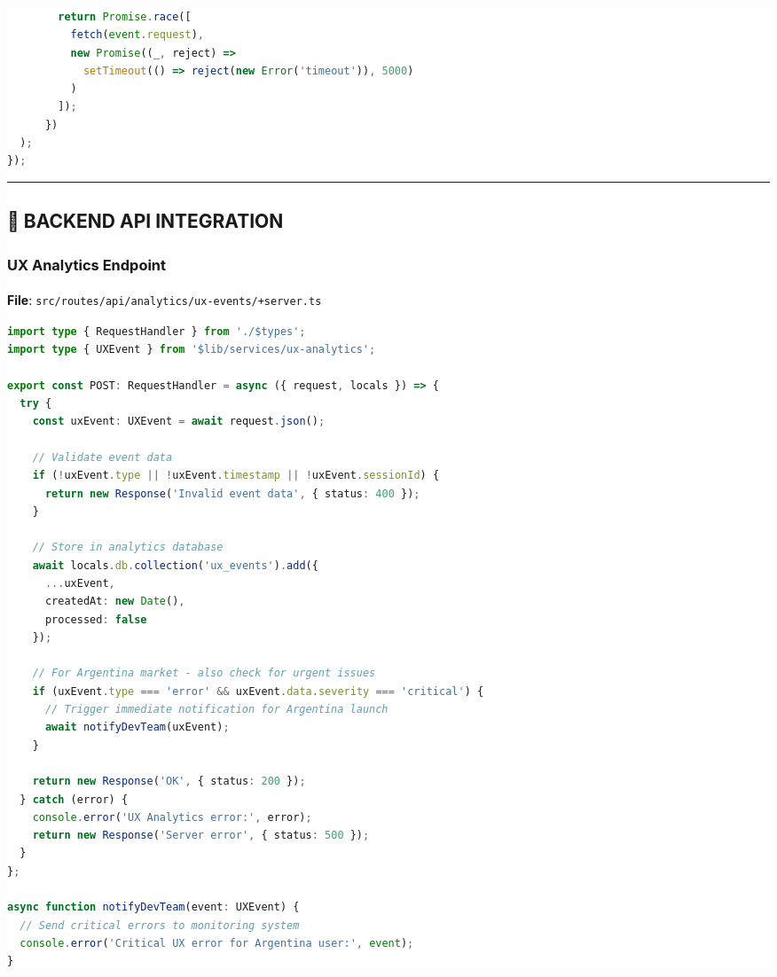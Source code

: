 ```javascript
        return Promise.race([
          fetch(event.request),
          new Promise((_, reject) =>
            setTimeout(() => reject(new Error('timeout')), 5000)
          )
        ]);
      })
  );
});
```

---

## 🔧 BACKEND API INTEGRATION

### **UX Analytics Endpoint**

**File**: `src/routes/api/analytics/ux-events/+server.ts`

```typescript
import type { RequestHandler } from './$types';
import type { UXEvent } from '$lib/services/ux-analytics';

export const POST: RequestHandler = async ({ request, locals }) => {
  try {
    const uxEvent: UXEvent = await request.json();
    
    // Validate event data
    if (!uxEvent.type || !uxEvent.timestamp || !uxEvent.sessionId) {
      return new Response('Invalid event data', { status: 400 });
    }
    
    // Store in analytics database
    await locals.db.collection('ux_events').add({
      ...uxEvent,
      createdAt: new Date(),
      processed: false
    });
    
    // For Argentina market - also check for urgent issues
    if (uxEvent.type === 'error' && uxEvent.data.severity === 'critical') {
      // Trigger immediate notification for Argentina launch
      await notifyDevTeam(uxEvent);
    }
    
    return new Response('OK', { status: 200 });
  } catch (error) {
    console.error('UX Analytics error:', error);
    return new Response('Server error', { status: 500 });
  }
};

async function notifyDevTeam(event: UXEvent) {
  // Send critical errors to monitoring system
  console.error('Critical UX error for Argentina user:', event);
}
```
